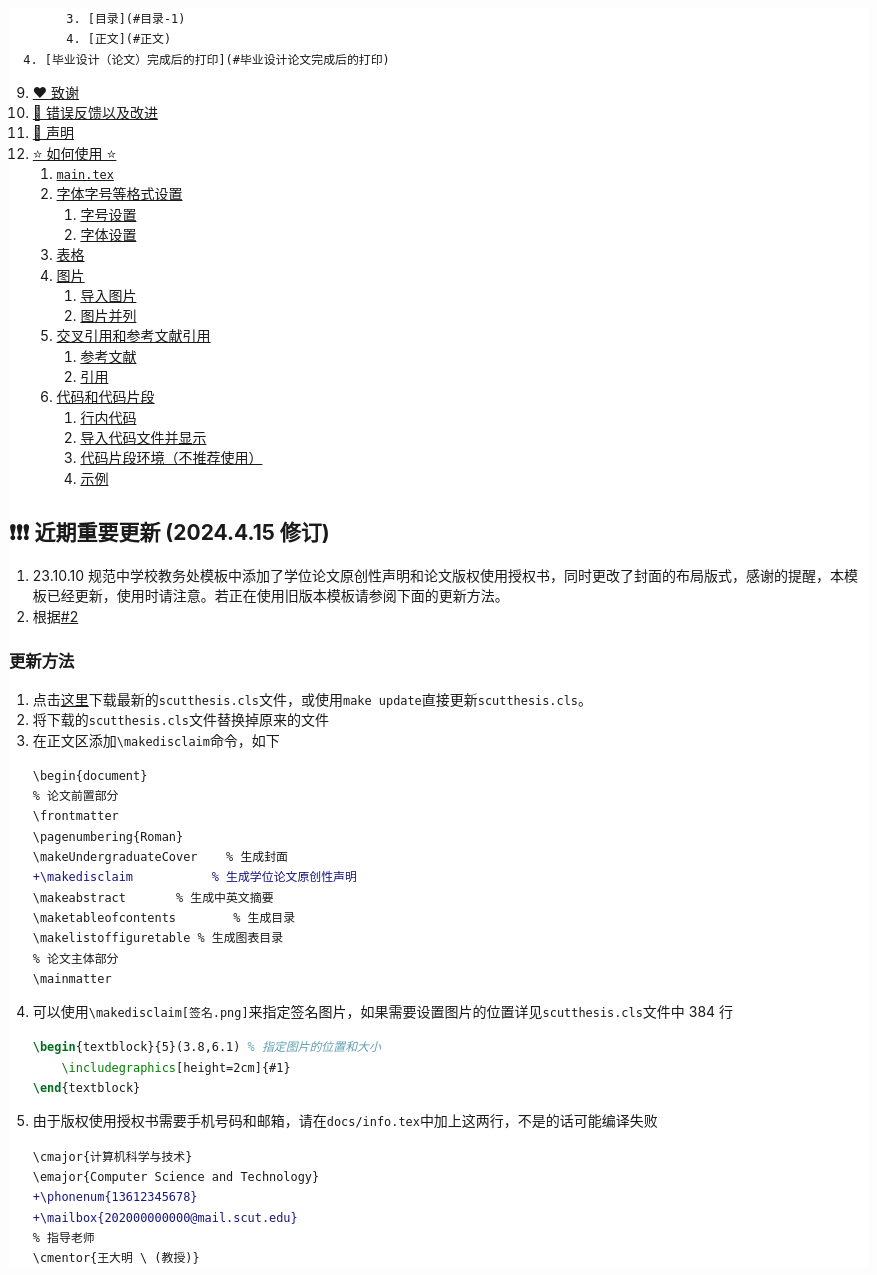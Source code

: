             3. [目录](#目录-1)
            4. [正文](#正文)
      4. [毕业设计（论文）完成后的打印](#毕业设计论文完成后的打印)
   9. [❤ 致谢](#-致谢)
   10. [🤖 错误反馈以及改进](#-错误反馈以及改进)
   11. [🎯 声明](#-声明)
   12. [⭐ 如何使用 ⭐](#-如何使用-)
       1. [`main.tex`](#maintex)
       2. [字体字号等格式设置](#字体字号等格式设置)
          1. [字号设置](#字号设置)
          2. [字体设置](#字体设置)
       3. [表格](#表格)
       4. [图片](#图片)
          1. [导入图片](#导入图片)
          2. [图片并列](#图片并列)
       5. [交叉引用和参考文献引用](#交叉引用和参考文献引用)
          1. [参考文献](#参考文献)
          2. [引用](#引用)
       6. [代码和代码片段](#代码和代码片段)
          1. [行内代码](#行内代码)
          2. [导入代码文件并显示](#导入代码文件并显示)
          3. [代码片段环境（不推荐使用）](#代码片段环境不推荐使用)
          4. [示例](#示例)

## ❗❗❗ 近期重要更新 (2024.4.15 修订)

1. 23.10.10 规范中学校教务处模板中添加了学位论文原创性声明和论文版权使用授权书，同时更改了封面的布局版式，感谢[](https://github.com/ShevonKuan/SCUT-thesis/issues/1)的提醒，本模板已经更新，使用时请注意。若正在使用旧版本模板请参阅下面的更新方法。
2. 根据[#2](https://github.com/ShevonKuan/SCUT-thesis/issues/2)

### 更新方法

1. 点击[这里](https://github.com/ShevonKuan/SCUT-thesis/blob/main/scutthesis.cls)下载最新的`scutthesis.cls`文件，或使用`make update`直接更新`scutthesis.cls`。
2. 将下载的`scutthesis.cls`文件替换掉原来的文件
3. 在正文区添加`\makedisclaim`命令，如下
    ```diff
    \begin{document}
    % 论文前置部分
    \frontmatter
    \pagenumbering{Roman}
    \makeUndergraduateCover    % 生成封面
    +\makedisclaim           % 生成学位论文原创性声明
    \makeabstract       % 生成中英文摘要
    \maketableofcontents        % 生成目录
    \makelistoffiguretable % 生成图表目录
    % 论文主体部分
    \mainmatter
    ```
4. 可以使用`\makedisclaim[签名.png]`来指定签名图片，如果需要设置图片的位置详见`scutthesis.cls`文件中 384 行
    ```latex
    \begin{textblock}{5}(3.8,6.1) % 指定图片的位置和大小
        \includegraphics[height=2cm]{#1}
    \end{textblock}
    ```
5. 由于版权使用授权书需要手机号码和邮箱，请在`docs/info.tex`中加上这两行，不是的话可能编译失败
    ```diff
    \cmajor{计算机科学与技术}
    \emajor{Computer Science and Technology}
    +\phonenum{13612345678}
    +\mailbox{202000000000@mail.scut.edu}
    % 指导老师
    \cmentor{王大明 \ (教授)}
    ```